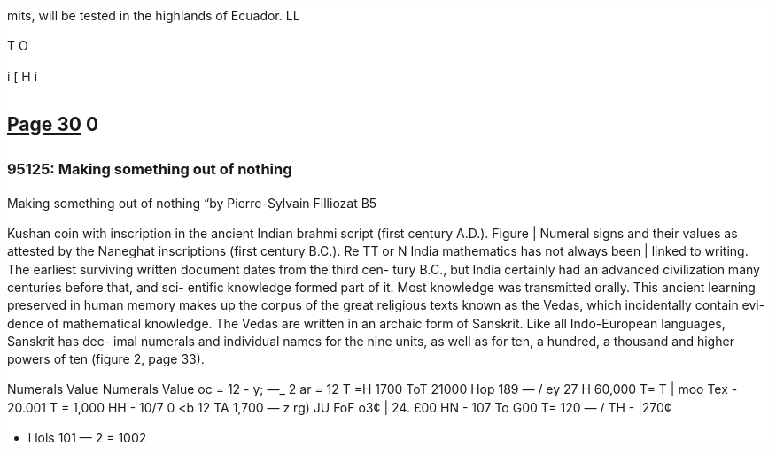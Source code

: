 mits, will be tested in the highlands 
of Ecuador. LL 
  
T
O
 
i 
[ 
H
i

## [Page 30](095141engo.pdf#page=30) 0

### 95125: Making something out of nothing

Making something out of nothing 
“by Pierre-Sylvain Filliozat B5 
  
Kushan coin with 
inscription in the ancient 
Indian brahmi script (first 
century A.D.). 
Figure | 
Numeral signs and their 
values as attested by the 
Naneghat inscriptions (first 
century B.C.). 
Re TT or 
N India mathematics has not always been 
| linked to writing. The earliest surviving 
written document dates from the third cen- 
tury B.C., but India certainly had an advanced 
civilization many centuries before that, and sci- 
entific knowledge formed part of it. Most 
knowledge was transmitted orally. This ancient 
learning preserved in human memory makes 
up the corpus of the great religious texts known 
as the Vedas, which incidentally contain evi- 
dence of mathematical knowledge. The Vedas 
are written in an archaic form of Sanskrit. Like 
all Indo-European languages, Sanskrit has dec- 
imal numerals and individual names for the nine 
units, as well as for ten, a hundred, a thousand 
and higher powers of ten (figure 2, page 33). 
 
  
  
  
  
  
  
 
Numerals Value Numerals Value 
oc = 12 - y; 
—_ 2 ar = 12 
T =H 1700 ToT 21000 
Hop 189 — / 
ey 27 H 60,000 
T= T | moo Tex - 20.001 
T = 1,000 HH - 10/7 
0 <b 12 TA 1,700 
— z rg) JU 
FoF o3¢ | 24. £00 HN - 107 
To G00 T= 120 
— / TH - |270¢ 
- l lols 101 
— 2 = 1002 